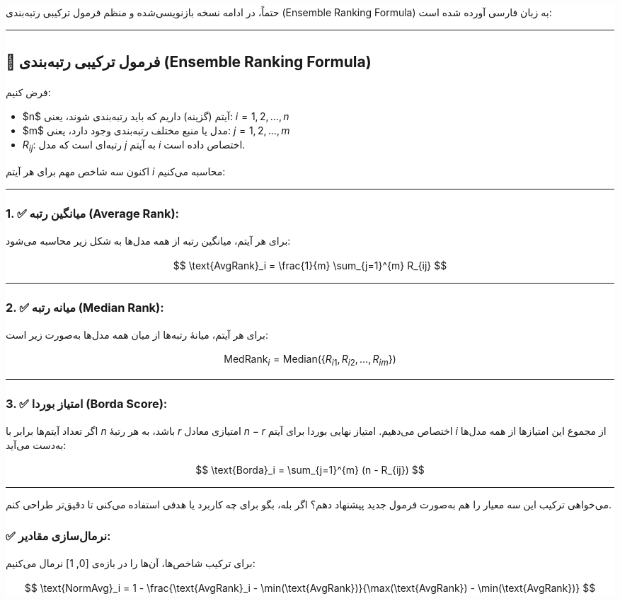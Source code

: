 حتماً، در ادامه نسخه بازنویسی‌شده و منظم فرمول ترکیبی رتبه‌بندی (Ensemble Ranking Formula) به زبان فارسی آورده شده است:

---

## 📌 **فرمول ترکیبی رتبه‌بندی (Ensemble Ranking Formula)**

فرض کنیم:

* \$n\$ آیتم (گزینه) داریم که باید رتبه‌بندی شوند، یعنی: $i = 1, 2, \dots, n$
* \$m\$ مدل یا منبع مختلف رتبه‌بندی وجود دارد، یعنی: $j = 1, 2, \dots, m$
* $R_{ij}$: رتبه‌ای است که مدل $j$ به آیتم $i$ اختصاص داده است.

اکنون سه شاخص مهم برای هر آیتم $i$ محاسبه می‌کنیم:

---

### 1. ✅ **میانگین رتبه (Average Rank):**

برای هر آیتم، میانگین رتبه از همه مدل‌ها به شکل زیر محاسبه می‌شود:

$$
\text{AvgRank}_i = \frac{1}{m} \sum_{j=1}^{m} R_{ij}
$$

---

### 2. ✅ **میانه رتبه (Median Rank):**

برای هر آیتم، میانهٔ رتبه‌ها از میان همه مدل‌ها به‌صورت زیر است:

$$
\text{MedRank}_i = \text{Median}(\{R_{i1}, R_{i2}, \dots, R_{im}\})
$$

---

### 3. ✅ **امتیاز بوردا (Borda Score):**

اگر تعداد آیتم‌ها برابر با $n$ باشد، به هر رتبهٔ $r$ امتیازی معادل $n - r$ اختصاص می‌دهیم. امتیاز نهایی بوردا برای آیتم $i$ از مجموع این امتیازها از همه مدل‌ها به‌دست می‌آید:

$$
\text{Borda}_i = \sum_{j=1}^{m} (n - R_{ij})
$$

---

می‌خواهی ترکیب این سه معیار را هم به‌صورت فرمول جدید پیشنهاد دهم؟ اگر بله، بگو برای چه کاربرد یا هدفی استفاده می‌کنی تا دقیق‌تر طراحی کنم.

### ✅ نرمال‌سازی مقادیر:

برای ترکیب شاخص‌ها، آن‌ها را در بازه‌ی \[0, 1] نرمال می‌کنیم:

$$
\text{NormAvg}_i = 1 - \frac{\text{AvgRank}_i - \min(\text{AvgRank})}{\max(\text{AvgRank}) - \min(\text{AvgRank})}
$$
